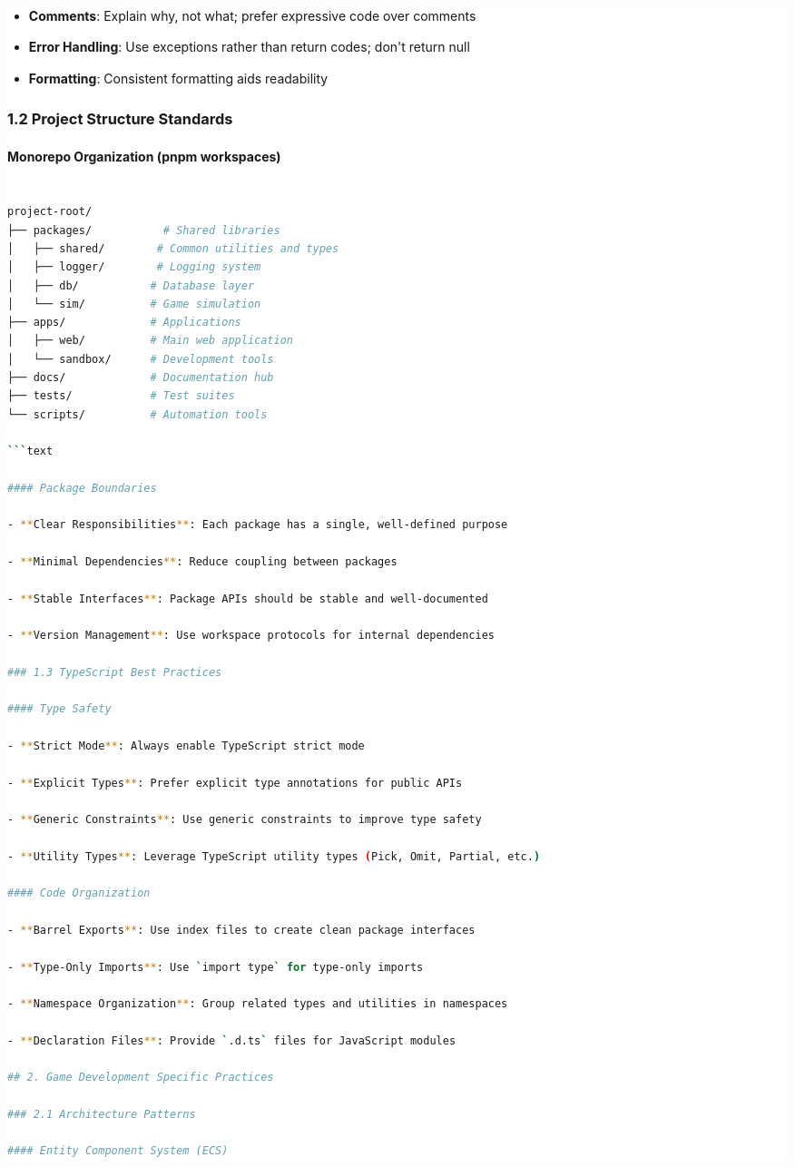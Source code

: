 - **Comments**: Explain why, not what; prefer expressive code over comments

- **Error Handling**: Use exceptions rather than return codes; don't return null

- **Formatting**: Consistent formatting aids readability

### 1.2 Project Structure Standards

#### Monorepo Organization (pnpm workspaces)

````bash

project-root/
├── packages/           # Shared libraries
│   ├── shared/        # Common utilities and types
│   ├── logger/        # Logging system
│   ├── db/           # Database layer
│   └── sim/          # Game simulation
├── apps/             # Applications
│   ├── web/          # Main web application
│   └── sandbox/      # Development tools
├── docs/             # Documentation hub
├── tests/            # Test suites
└── scripts/          # Automation tools

```text

#### Package Boundaries

- **Clear Responsibilities**: Each package has a single, well-defined purpose

- **Minimal Dependencies**: Reduce coupling between packages

- **Stable Interfaces**: Package APIs should be stable and well-documented

- **Version Management**: Use workspace protocols for internal dependencies

### 1.3 TypeScript Best Practices

#### Type Safety

- **Strict Mode**: Always enable TypeScript strict mode

- **Explicit Types**: Prefer explicit type annotations for public APIs

- **Generic Constraints**: Use generic constraints to improve type safety

- **Utility Types**: Leverage TypeScript utility types (Pick, Omit, Partial, etc.)

#### Code Organization

- **Barrel Exports**: Use index files to create clean package interfaces

- **Type-Only Imports**: Use `import type` for type-only imports

- **Namespace Organization**: Group related types and utilities in namespaces

- **Declaration Files**: Provide `.d.ts` files for JavaScript modules

## 2. Game Development Specific Practices

### 2.1 Architecture Patterns

#### Entity Component System (ECS)

````